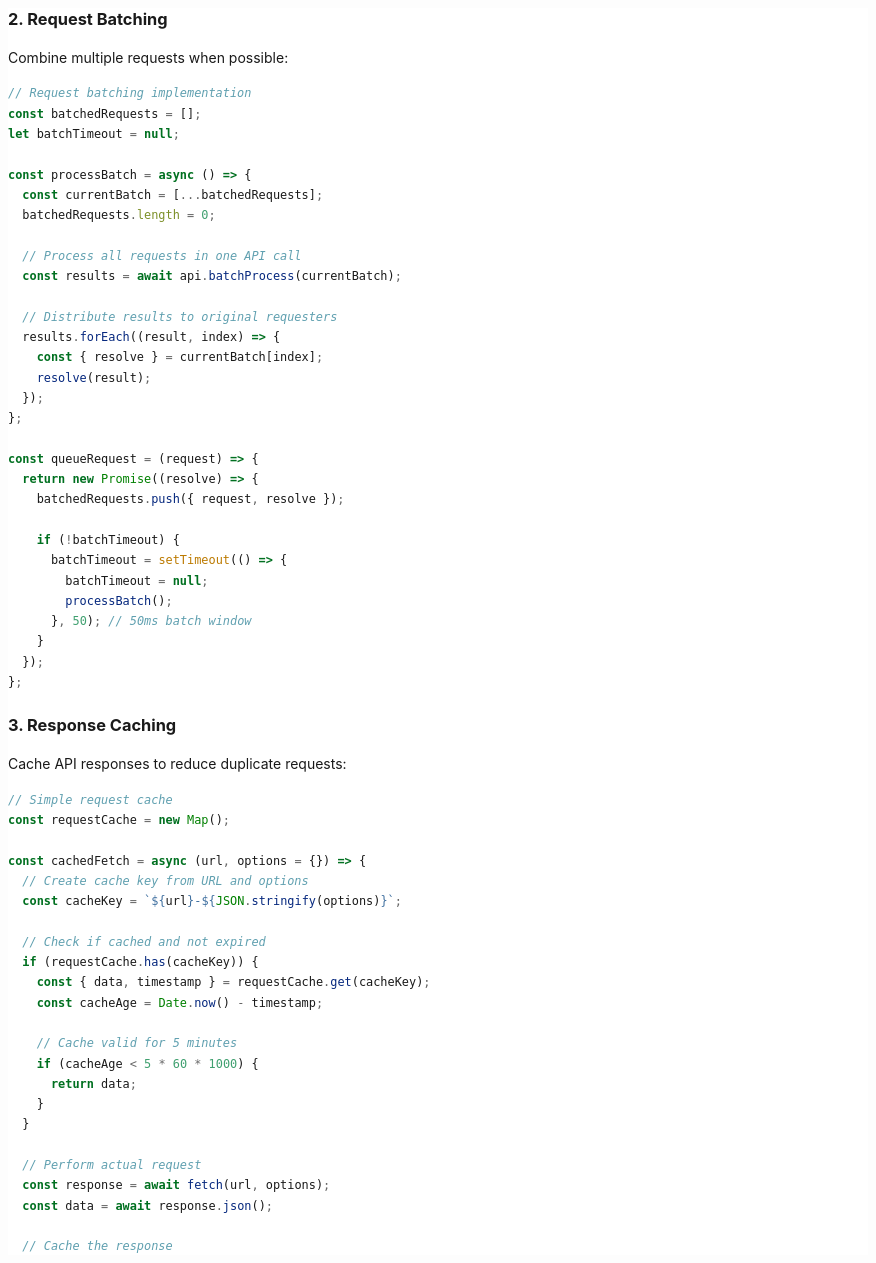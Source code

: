 ### 2. Request Batching

Combine multiple requests when possible:

```javascript
// Request batching implementation
const batchedRequests = [];
let batchTimeout = null;

const processBatch = async () => {
  const currentBatch = [...batchedRequests];
  batchedRequests.length = 0;
  
  // Process all requests in one API call
  const results = await api.batchProcess(currentBatch);
  
  // Distribute results to original requesters
  results.forEach((result, index) => {
    const { resolve } = currentBatch[index];
    resolve(result);
  });
};

const queueRequest = (request) => {
  return new Promise((resolve) => {
    batchedRequests.push({ request, resolve });
    
    if (!batchTimeout) {
      batchTimeout = setTimeout(() => {
        batchTimeout = null;
        processBatch();
      }, 50); // 50ms batch window
    }
  });
};
```

### 3. Response Caching

Cache API responses to reduce duplicate requests:

```javascript
// Simple request cache
const requestCache = new Map();

const cachedFetch = async (url, options = {}) => {
  // Create cache key from URL and options
  const cacheKey = `${url}-${JSON.stringify(options)}`;
  
  // Check if cached and not expired
  if (requestCache.has(cacheKey)) {
    const { data, timestamp } = requestCache.get(cacheKey);
    const cacheAge = Date.now() - timestamp;
    
    // Cache valid for 5 minutes
    if (cacheAge < 5 * 60 * 1000) {
      return data;
    }
  }
  
  // Perform actual request
  const response = await fetch(url, options);
  const data = await response.json();
  
  // Cache the response
```